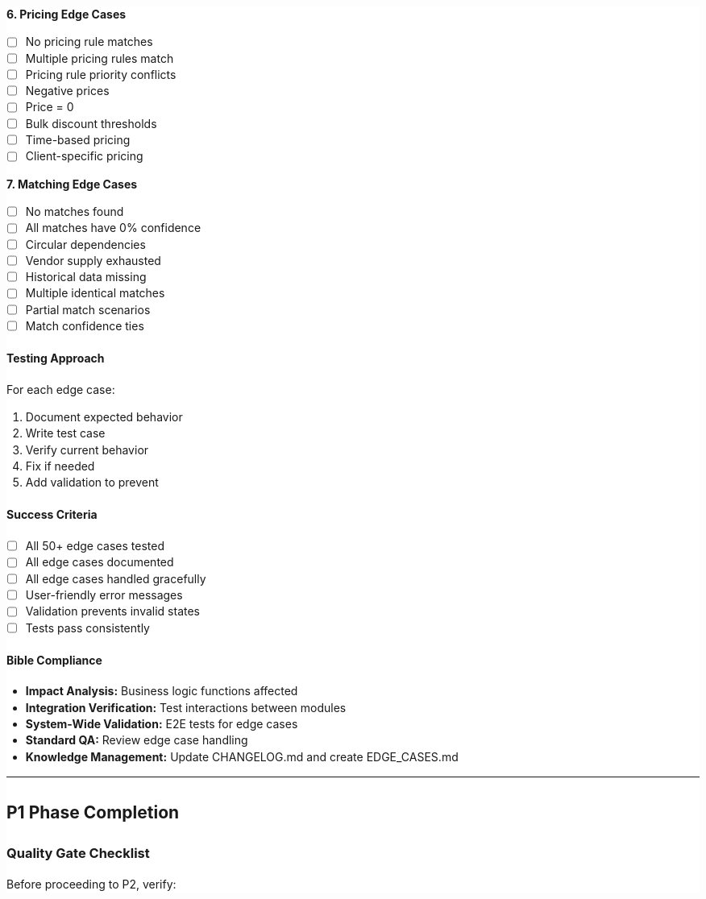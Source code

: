 **6. Pricing Edge Cases**
- [ ] No pricing rule matches
- [ ] Multiple pricing rules match
- [ ] Pricing rule priority conflicts
- [ ] Negative prices
- [ ] Price = 0
- [ ] Bulk discount thresholds
- [ ] Time-based pricing
- [ ] Client-specific pricing

**7. Matching Edge Cases**
- [ ] No matches found
- [ ] All matches have 0% confidence
- [ ] Circular dependencies
- [ ] Vendor supply exhausted
- [ ] Historical data missing
- [ ] Multiple identical matches
- [ ] Partial match scenarios
- [ ] Match confidence ties

#### Testing Approach

For each edge case:
1. Document expected behavior
2. Write test case
3. Verify current behavior
4. Fix if needed
5. Add validation to prevent

#### Success Criteria

- [ ] All 50+ edge cases tested
- [ ] All edge cases documented
- [ ] All edge cases handled gracefully
- [ ] User-friendly error messages
- [ ] Validation prevents invalid states
- [ ] Tests pass consistently

#### Bible Compliance

- **Impact Analysis:** Business logic functions affected
- **Integration Verification:** Test interactions between modules
- **System-Wide Validation:** E2E tests for edge cases
- **Standard QA:** Review edge case handling
- **Knowledge Management:** Update CHANGELOG.md and create EDGE_CASES.md

---

## P1 Phase Completion

### Quality Gate Checklist

Before proceeding to P2, verify:
